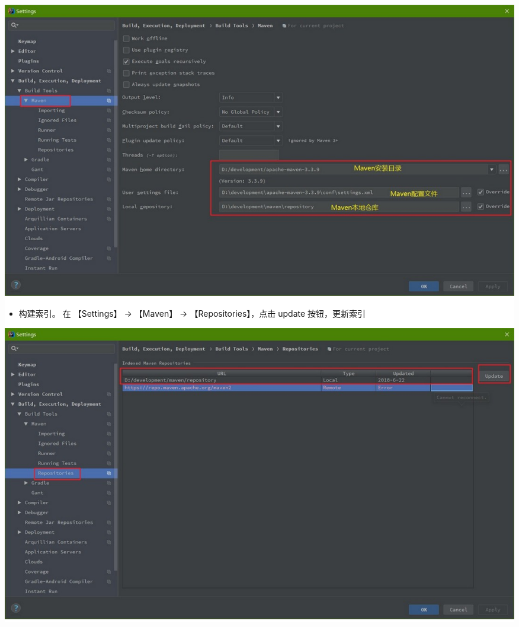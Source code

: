 ![](images/20220116182132974_1508.jpg)

- 构建索引。	在 【Settings】 -> 【Maven】 -> 【Repositories】，点击 update 按钮，更新索引

![](images/20220116182142569_1677.jpg)
